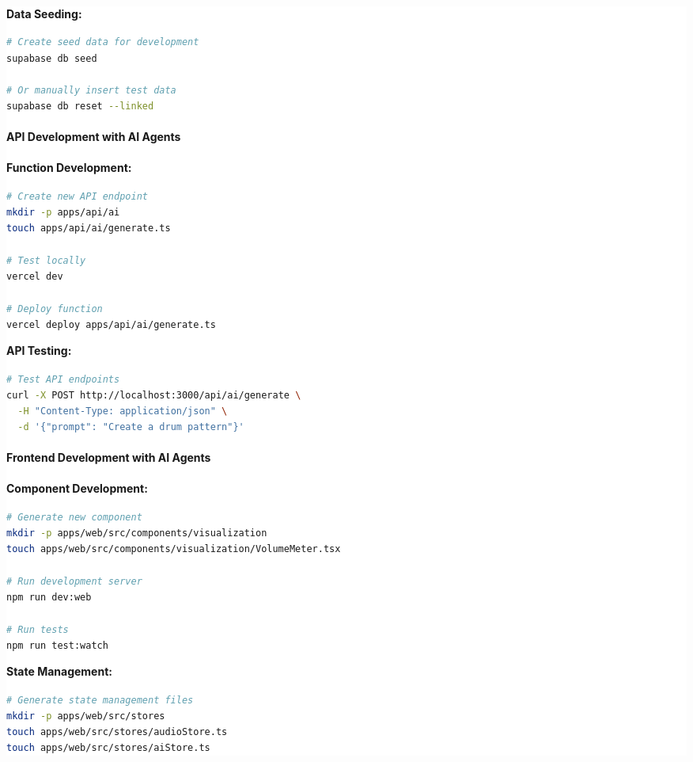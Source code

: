 **Data Seeding:**
```bash
# Create seed data for development
supabase db seed

# Or manually insert test data
supabase db reset --linked
```

#### API Development with AI Agents

**Function Development:**
```bash
# Create new API endpoint
mkdir -p apps/api/ai
touch apps/api/ai/generate.ts

# Test locally
vercel dev

# Deploy function
vercel deploy apps/api/ai/generate.ts
```

**API Testing:**
```bash
# Test API endpoints
curl -X POST http://localhost:3000/api/ai/generate \
  -H "Content-Type: application/json" \
  -d '{"prompt": "Create a drum pattern"}'
```

#### Frontend Development with AI Agents

**Component Development:**
```bash
# Generate new component
mkdir -p apps/web/src/components/visualization
touch apps/web/src/components/visualization/VolumeMeter.tsx

# Run development server
npm run dev:web

# Run tests
npm run test:watch
```

**State Management:**
```bash
# Generate state management files
mkdir -p apps/web/src/stores
touch apps/web/src/stores/audioStore.ts
touch apps/web/src/stores/aiStore.ts
```
